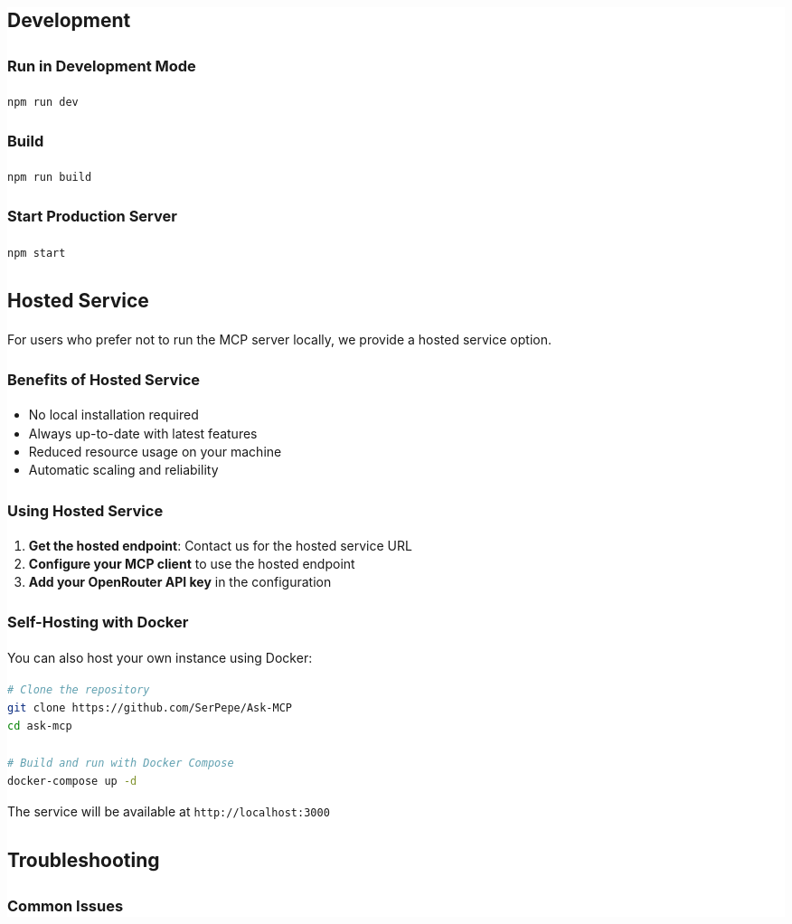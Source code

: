 ## Development

### Run in Development Mode
```bash
npm run dev
```

### Build
```bash
npm run build
```

### Start Production Server
```bash
npm start
```

## Hosted Service

For users who prefer not to run the MCP server locally, we provide a hosted service option.

### Benefits of Hosted Service
- No local installation required
- Always up-to-date with latest features
- Reduced resource usage on your machine
- Automatic scaling and reliability

### Using Hosted Service

1. **Get the hosted endpoint**: Contact us for the hosted service URL
2. **Configure your MCP client** to use the hosted endpoint
3. **Add your OpenRouter API key** in the configuration

### Self-Hosting with Docker

You can also host your own instance using Docker:

```bash
# Clone the repository
git clone https://github.com/SerPepe/Ask-MCP
cd ask-mcp

# Build and run with Docker Compose
docker-compose up -d
```

The service will be available at `http://localhost:3000`

## Troubleshooting

### Common Issues
